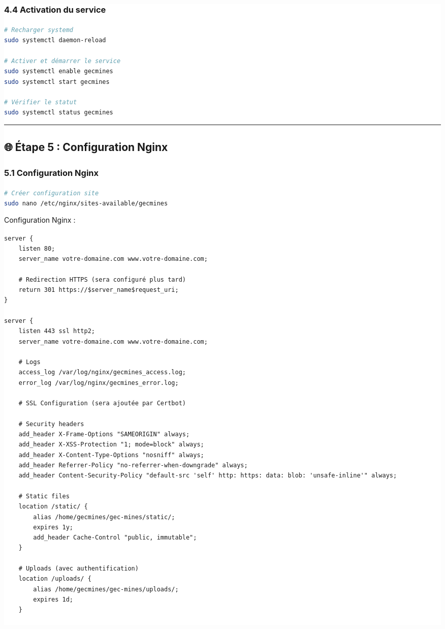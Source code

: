 ### 4.4 Activation du service
```bash
# Recharger systemd
sudo systemctl daemon-reload

# Activer et démarrer le service
sudo systemctl enable gecmines
sudo systemctl start gecmines

# Vérifier le statut
sudo systemctl status gecmines
```

---

## 🌐 Étape 5 : Configuration Nginx

### 5.1 Configuration Nginx
```bash
# Créer configuration site
sudo nano /etc/nginx/sites-available/gecmines
```

Configuration Nginx :
```nginx
server {
    listen 80;
    server_name votre-domaine.com www.votre-domaine.com;
    
    # Redirection HTTPS (sera configuré plus tard)
    return 301 https://$server_name$request_uri;
}

server {
    listen 443 ssl http2;
    server_name votre-domaine.com www.votre-domaine.com;
    
    # Logs
    access_log /var/log/nginx/gecmines_access.log;
    error_log /var/log/nginx/gecmines_error.log;
    
    # SSL Configuration (sera ajoutée par Certbot)
    
    # Security headers
    add_header X-Frame-Options "SAMEORIGIN" always;
    add_header X-XSS-Protection "1; mode=block" always;
    add_header X-Content-Type-Options "nosniff" always;
    add_header Referrer-Policy "no-referrer-when-downgrade" always;
    add_header Content-Security-Policy "default-src 'self' http: https: data: blob: 'unsafe-inline'" always;
    
    # Static files
    location /static/ {
        alias /home/gecmines/gec-mines/static/;
        expires 1y;
        add_header Cache-Control "public, immutable";
    }
    
    # Uploads (avec authentification)
    location /uploads/ {
        alias /home/gecmines/gec-mines/uploads/;
        expires 1d;
    }
    
```